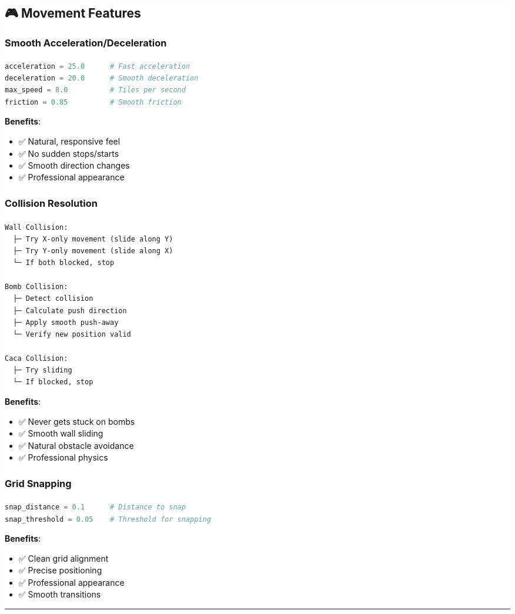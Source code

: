 
## 🎮 Movement Features

### Smooth Acceleration/Deceleration
```python
acceleration = 25.0      # Fast acceleration
deceleration = 20.0      # Smooth deceleration
max_speed = 8.0          # Tiles per second
friction = 0.85          # Smooth friction
```

**Benefits**:
- ✅ Natural, responsive feel
- ✅ No sudden stops/starts
- ✅ Smooth direction changes
- ✅ Professional appearance

### Collision Resolution
```
Wall Collision:
  ├─ Try X-only movement (slide along Y)
  ├─ Try Y-only movement (slide along X)
  └─ If both blocked, stop

Bomb Collision:
  ├─ Detect collision
  ├─ Calculate push direction
  ├─ Apply smooth push-away
  └─ Verify new position valid

Caca Collision:
  ├─ Try sliding
  └─ If blocked, stop
```

**Benefits**:
- ✅ Never gets stuck on bombs
- ✅ Smooth wall sliding
- ✅ Natural obstacle avoidance
- ✅ Professional physics

### Grid Snapping
```python
snap_distance = 0.1      # Distance to snap
snap_threshold = 0.05    # Threshold for snapping
```

**Benefits**:
- ✅ Clean grid alignment
- ✅ Precise positioning
- ✅ Professional appearance
- ✅ Smooth transitions

---